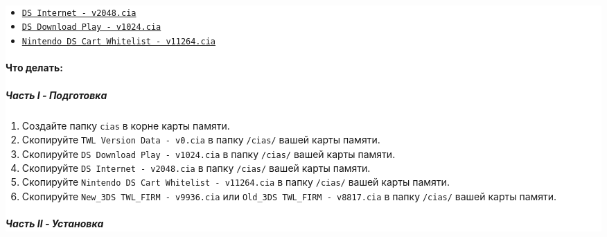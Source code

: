 * [`DS Internet - v2048.cia`](magnet:?xt=urn:btih:2b9df8496922f2546dfb0b01220068ce53c19d3d&dn=DS%20Internet%20-%20v2048.cia&tr=udp%3A%2F%2Ftracker.coppersurfer.tk%3A6969%2Fannounce&tr=udp%3A%2F%2Ftracker.opentrackr.org%3A1337%2Fannounce&tr=http%3A%2F%2Ftracker.opentrackr.org%3A1337%2Fannounce&tr=udp%3A%2F%2Fzer0day.ch%3A1337%2Fannounce&tr=udp%3A%2F%2Ftracker.leechers-paradise.org%3A6969%2Fannounce&tr=http%3A%2F%2Fexplodie.org%3A6969%2Fannounce&tr=udp%3A%2F%2Fexplodie.org%3A6969%2Fannounce&tr=udp%3A%2F%2F9.rarbg.com%3A2710%2Fannounce&tr=udp%3A%2F%2Fp4p.arenabg.com%3A1337%2Fannounce&tr=http%3A%2F%2Fp4p.arenabg.com%3A1337%2Fannounce&tr=udp%3A%2F%2Ftracker.aletorrenty.pl%3A2710%2Fannounce&tr=http%3A%2F%2Ftracker.aletorrenty.pl%3A2710%2Fannounce&tr=http%3A%2F%2Ftracker1.wasabii.com.tw%3A6969%2Fannounce&tr=http%3A%2F%2Ftracker.baravik.org%3A6970%2Fannounce&tr=http%3A%2F%2Ftracker.tfile.me%2Fannounce&tr=udp%3A%2F%2Ftorrent.gresille.org%3A80%2Fannounce&tr=http%3A%2F%2Ftorrent.gresille.org%2Fannounce&tr=udp%3A%2F%2Ftracker.yoshi210.com%3A6969%2Fannounce&tr=udp%3A%2F%2Ftracker.tiny-vps.com%3A6969%2Fannounce&tr=udp%3A%2F%2Ftracker.filetracker.pl%3A8089%2Fannounce)
* [`DS Download Play - v1024.cia`](magnet:?xt=urn:btih:b581d3c5d98f5e621fddfc1ce5704bb45bf05a8c&dn=DS%20Download%20Play%20-%20v1024.cia&tr=udp%3A%2F%2Ftracker.coppersurfer.tk%3A6969%2Fannounce&tr=udp%3A%2F%2Ftracker.opentrackr.org%3A1337%2Fannounce&tr=http%3A%2F%2Ftracker.opentrackr.org%3A1337%2Fannounce&tr=udp%3A%2F%2Fzer0day.ch%3A1337%2Fannounce&tr=udp%3A%2F%2Ftracker.leechers-paradise.org%3A6969%2Fannounce&tr=http%3A%2F%2Fexplodie.org%3A6969%2Fannounce&tr=udp%3A%2F%2Fexplodie.org%3A6969%2Fannounce&tr=udp%3A%2F%2F9.rarbg.com%3A2710%2Fannounce&tr=udp%3A%2F%2Fp4p.arenabg.com%3A1337%2Fannounce&tr=http%3A%2F%2Fp4p.arenabg.com%3A1337%2Fannounce&tr=udp%3A%2F%2Ftracker.aletorrenty.pl%3A2710%2Fannounce&tr=http%3A%2F%2Ftracker.aletorrenty.pl%3A2710%2Fannounce&tr=http%3A%2F%2Ftracker1.wasabii.com.tw%3A6969%2Fannounce&tr=http%3A%2F%2Ftracker.baravik.org%3A6970%2Fannounce&tr=http%3A%2F%2Ftracker.tfile.me%2Fannounce&tr=udp%3A%2F%2Ftorrent.gresille.org%3A80%2Fannounce&tr=http%3A%2F%2Ftorrent.gresille.org%2Fannounce&tr=udp%3A%2F%2Ftracker.yoshi210.com%3A6969%2Fannounce&tr=udp%3A%2F%2Ftracker.tiny-vps.com%3A6969%2Fannounce&tr=udp%3A%2F%2Ftracker.filetracker.pl%3A8089%2Fannounce)
* [`Nintendo DS Cart Whitelist - v11264.cia`](magnet:?xt=urn:btih:7b90d506ad032a581a00035616eaa17a68c48eff&dn=Nintendo%20DS%20Cart%20Whitelist%20-%20v11264.cia&tr=udp%3A%2F%2Ftracker.coppersurfer.tk%3A6969%2Fannounce&tr=udp%3A%2F%2Ftracker.opentrackr.org%3A1337%2Fannounce&tr=http%3A%2F%2Ftracker.opentrackr.org%3A1337%2Fannounce&tr=udp%3A%2F%2Fzer0day.ch%3A1337%2Fannounce&tr=udp%3A%2F%2Ftracker.leechers-paradise.org%3A6969%2Fannounce&tr=http%3A%2F%2Fexplodie.org%3A6969%2Fannounce&tr=udp%3A%2F%2Fexplodie.org%3A6969%2Fannounce&tr=udp%3A%2F%2F9.rarbg.com%3A2710%2Fannounce&tr=udp%3A%2F%2Fp4p.arenabg.com%3A1337%2Fannounce&tr=http%3A%2F%2Fp4p.arenabg.com%3A1337%2Fannounce&tr=udp%3A%2F%2Ftracker.aletorrenty.pl%3A2710%2Fannounce&tr=http%3A%2F%2Ftracker.aletorrenty.pl%3A2710%2Fannounce&tr=http%3A%2F%2Ftracker1.wasabii.com.tw%3A6969%2Fannounce&tr=http%3A%2F%2Ftracker.baravik.org%3A6970%2Fannounce&tr=http%3A%2F%2Ftracker.tfile.me%2Fannounce&tr=udp%3A%2F%2Ftorrent.gresille.org%3A80%2Fannounce&tr=http%3A%2F%2Ftorrent.gresille.org%2Fannounce&tr=udp%3A%2F%2Ftracker.yoshi210.com%3A6969%2Fannounce&tr=udp%3A%2F%2Ftracker.tiny-vps.com%3A6969%2Fannounce&tr=udp%3A%2F%2Ftracker.filetracker.pl%3A8089%2Fannounce)

#### Что делать:

##### Часть I - Подготовка

  1. Создайте папку `cias` в корне карты памяти.
  2. Скопируйте `TWL Version Data - v0.cia` в папку `/cias/` вашей карты памяти.
  3. Скопируйте `DS Download Play - v1024.cia` в папку `/cias/` вашей карты памяти.
  4. Скопируйте `DS Internet - v2048.cia` в папку `/cias/` вашей карты памяти.
  5. Скопируйте `Nintendo DS Cart Whitelist - v11264.cia` в папку `/cias/` вашей карты памяти.
  6. Скопируйте `New_3DS TWL_FIRM - v9936.cia` или `Old_3DS TWL_FIRM - v8817.cia` в папку `/cias/` вашей карты памяти.

##### Часть II - Установка
